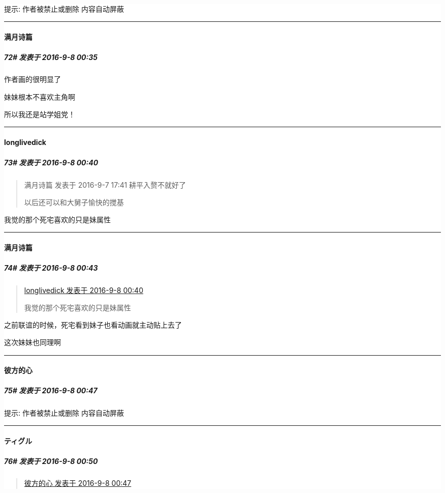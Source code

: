 提示: 作者被禁止或删除 内容自动屏蔽


-----

####  满月诗篇  
##### 72#       发表于 2016-9-8 00:35


作者画的很明显了

妹妹根本不喜欢主角啊


所以我还是站学姐党！


-----

####  longlivedick  
##### 73#       发表于 2016-9-8 00:40


<blockquote>满月诗篇 发表于 2016-9-7 17:41
耕平入赘不就好了


以后还可以和大舅子愉快的搅基</blockquote>
我觉的那个死宅喜欢的只是妹属性


-----

####  满月诗篇  
##### 74#       发表于 2016-9-8 00:43


<blockquote><a href="httphttps://bbs.saraba1st.com/2b/forum.php?mod=redirect&amp;goto=findpost&amp;pid=33512914&amp;ptid=1317511" target="_blank">longlivedick 发表于 2016-9-8 00:40</a>

我觉的那个死宅喜欢的只是妹属性</blockquote>
之前联谊的时候，死宅看到妹子也看动画就主动贴上去了

这次妹妹也同理啊


-----

####  彼方的心  
##### 75#       发表于 2016-9-8 00:47

提示: 作者被禁止或删除 内容自动屏蔽


-----

####  ティグル  
##### 76#       发表于 2016-9-8 00:50


<blockquote><a href="httphttps://bbs.saraba1st.com/2b/forum.php?mod=redirect&amp;goto=findpost&amp;pid=33512947&amp;ptid=1317511" target="_blank">彼方的心 发表于 2016-9-8 00:47</a>
